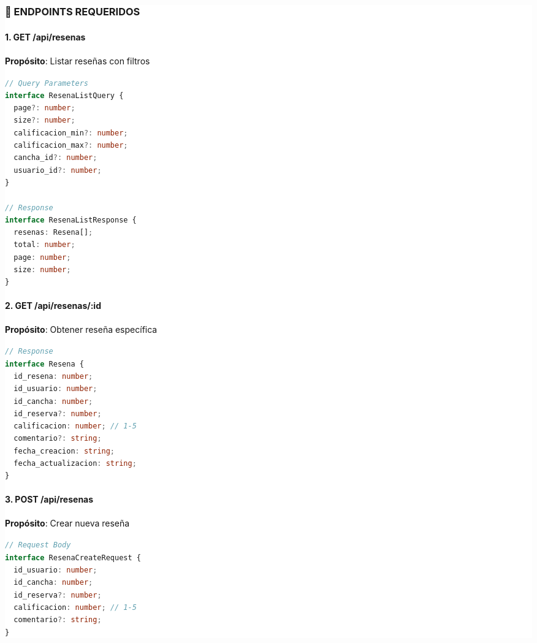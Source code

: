 ### 🔄 ENDPOINTS REQUERIDOS

#### 1. GET /api/resenas
**Propósito**: Listar reseñas con filtros
```typescript
// Query Parameters
interface ResenaListQuery {
  page?: number;
  size?: number;
  calificacion_min?: number;
  calificacion_max?: number;
  cancha_id?: number;
  usuario_id?: number;
}

// Response
interface ResenaListResponse {
  resenas: Resena[];
  total: number;
  page: number;
  size: number;
}
```

#### 2. GET /api/resenas/:id
**Propósito**: Obtener reseña específica
```typescript
// Response
interface Resena {
  id_resena: number;
  id_usuario: number;
  id_cancha: number;
  id_reserva?: number;
  calificacion: number; // 1-5
  comentario?: string;
  fecha_creacion: string;
  fecha_actualizacion: string;
}
```

#### 3. POST /api/resenas
**Propósito**: Crear nueva reseña
```typescript
// Request Body
interface ResenaCreateRequest {
  id_usuario: number;
  id_cancha: number;
  id_reserva?: number;
  calificacion: number; // 1-5
  comentario?: string;
}
```
